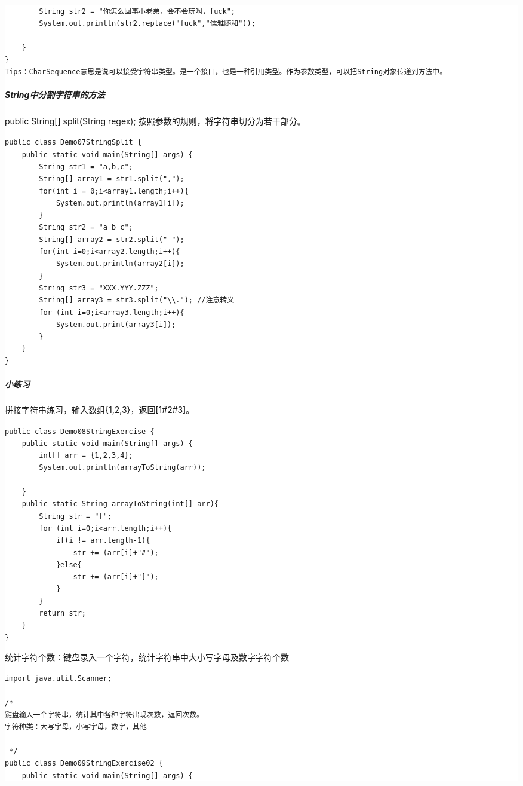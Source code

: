 ```
        String str2 = "你怎么回事小老弟，会不会玩啊，fuck";
        System.out.println(str2.replace("fuck","儒雅随和"));

    }
}
Tips：CharSequence意思是说可以接受字符串类型。是一个接口，也是一种引用类型。作为参数类型，可以把String对象传递到方法中。
```
##### String中分割字符串的方法
public String[] split(String regex); 按照参数的规则，将字符串切分为若干部分。
```
public class Demo07StringSplit {
    public static void main(String[] args) {
        String str1 = "a,b,c";
        String[] array1 = str1.split(",");
        for(int i = 0;i<array1.length;i++){
            System.out.println(array1[i]);
        }
        String str2 = "a b c";
        String[] array2 = str2.split(" ");
        for(int i=0;i<array2.length;i++){
            System.out.println(array2[i]);
        }
        String str3 = "XXX.YYY.ZZZ";
        String[] array3 = str3.split("\\."); //注意转义
        for (int i=0;i<array3.length;i++){
            System.out.print(array3[i]);
        }
    }
}
```
##### 小练习
拼接字符串练习，输入数组{1,2,3}，返回[1#2#3]。
```
public class Demo08StringExercise {
    public static void main(String[] args) {
        int[] arr = {1,2,3,4};
        System.out.println(arrayToString(arr));

    }
    public static String arrayToString(int[] arr){
        String str = "[";
        for (int i=0;i<arr.length;i++){
            if(i != arr.length-1){
                str += (arr[i]+"#");
            }else{
                str += (arr[i]+"]");
            }
        }
        return str;
    }
}
```
统计字符个数：键盘录入一个字符，统计字符串中大小写字母及数字字符个数
```
import java.util.Scanner;

/*
键盘输入一个字符串，统计其中各种字符出现次数，返回次数。
字符种类：大写字母，小写字母，数字，其他

 */
public class Demo09StringExercise02 {
    public static void main(String[] args) {
```